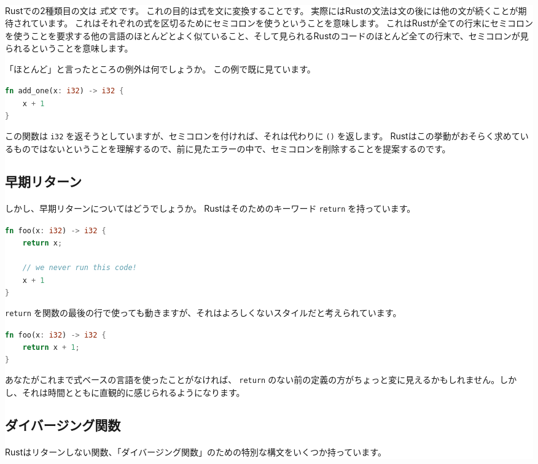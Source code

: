 



Rustでの2種類目の文は *式文* です。
これの目的は式を文に変換することです。
実際にはRustの文法は文の後には他の文が続くことが期待されています。
これはそれぞれの式を区切るためにセミコロンを使うということを意味します。
これはRustが全ての行末にセミコロンを使うことを要求する他の言語のほとんどとよく似ていること、そして見られるRustのコードのほとんど全ての行末で、セミコロンが見られるということを意味します。



「ほとんど」と言ったところの例外は何でしょうか。
この例で既に見ています。

```rust
fn add_one(x: i32) -> i32 {
    x + 1
}
```




この関数は `i32` を返そうとしていますが、セミコロンを付ければ、それは代わりに `()` を返します。
Rustはこの挙動がおそらく求めているものではないということを理解するので、前に見たエラーの中で、セミコロンを削除することを提案するのです。


## 早期リターン


しかし、早期リターンについてはどうでしょうか。
Rustはそのためのキーワード `return` を持っています。

```rust
fn foo(x: i32) -> i32 {
    return x;

    // we never run this code!
    x + 1
}
```



`return` を関数の最後の行で使っても動きますが、それはよろしくないスタイルだと考えられています。

```rust
fn foo(x: i32) -> i32 {
    return x + 1;
}
```




あなたがこれまで式ベースの言語を使ったことがなければ、 `return` のない前の定義の方がちょっと変に見えるかもしれません。しかし、それは時間とともに直観的に感じられるようになります。


## ダイバージング関数



Rustはリターンしない関数、「ダイバージング関数」のための特別な構文をいくつか持っています。
